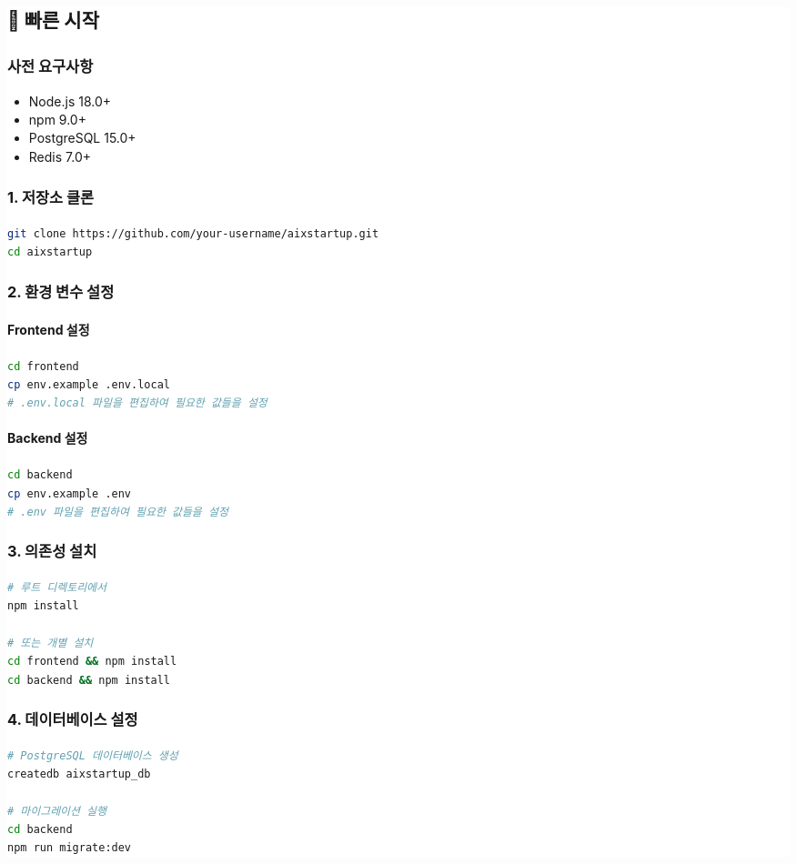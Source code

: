 ## 🚀 빠른 시작

### 사전 요구사항

- Node.js 18.0+
- npm 9.0+
- PostgreSQL 15.0+
- Redis 7.0+

### 1. 저장소 클론

```bash
git clone https://github.com/your-username/aixstartup.git
cd aixstartup
```

### 2. 환경 변수 설정

#### Frontend 설정
```bash
cd frontend
cp env.example .env.local
# .env.local 파일을 편집하여 필요한 값들을 설정
```

#### Backend 설정
```bash
cd backend
cp env.example .env
# .env 파일을 편집하여 필요한 값들을 설정
```

### 3. 의존성 설치

```bash
# 루트 디렉토리에서
npm install

# 또는 개별 설치
cd frontend && npm install
cd backend && npm install
```

### 4. 데이터베이스 설정

```bash
# PostgreSQL 데이터베이스 생성
createdb aixstartup_db

# 마이그레이션 실행
cd backend
npm run migrate:dev
```
